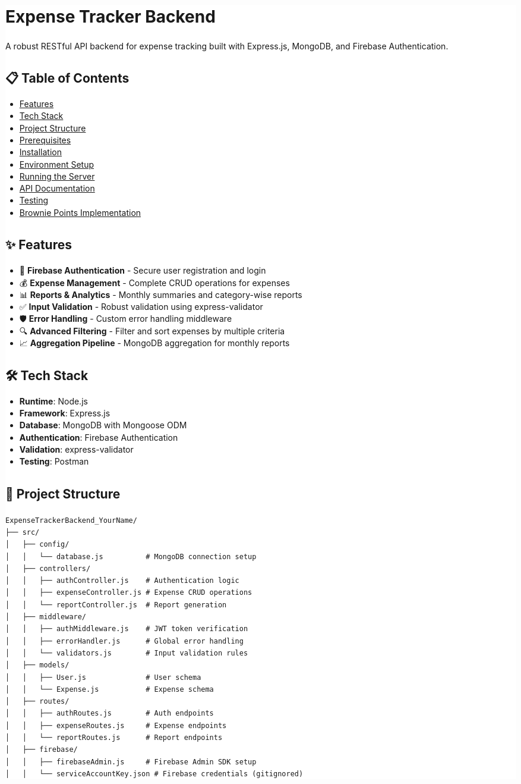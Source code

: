 # Expense Tracker Backend

A robust RESTful API backend for expense tracking built with Express.js, MongoDB, and Firebase Authentication.

## 📋 Table of Contents

- [Features](#features)
- [Tech Stack](#tech-stack)
- [Project Structure](#project-structure)
- [Prerequisites](#prerequisites)
- [Installation](#installation)
- [Environment Setup](#environment-setup)
- [Running the Server](#running-the-server)
- [API Documentation](#api-documentation)
- [Testing](#testing)
- [Brownie Points Implementation](#brownie-points-implementation)

## ✨ Features

- 🔐 **Firebase Authentication** - Secure user registration and login
- 💰 **Expense Management** - Complete CRUD operations for expenses
- 📊 **Reports & Analytics** - Monthly summaries and category-wise reports
- ✅ **Input Validation** - Robust validation using express-validator
- 🛡️ **Error Handling** - Custom error handling middleware
- 🔍 **Advanced Filtering** - Filter and sort expenses by multiple criteria
- 📈 **Aggregation Pipeline** - MongoDB aggregation for monthly reports

## 🛠️ Tech Stack

- **Runtime**: Node.js
- **Framework**: Express.js
- **Database**: MongoDB with Mongoose ODM
- **Authentication**: Firebase Authentication
- **Validation**: express-validator
- **Testing**: Postman

## 📁 Project Structure

```
ExpenseTrackerBackend_YourName/
├── src/
│   ├── config/
│   │   └── database.js          # MongoDB connection setup
│   ├── controllers/
│   │   ├── authController.js    # Authentication logic
│   │   ├── expenseController.js # Expense CRUD operations
│   │   └── reportController.js  # Report generation
│   ├── middleware/
│   │   ├── authMiddleware.js    # JWT token verification
│   │   ├── errorHandler.js      # Global error handling
│   │   └── validators.js        # Input validation rules
│   ├── models/
│   │   ├── User.js              # User schema
│   │   └── Expense.js           # Expense schema
│   ├── routes/
│   │   ├── authRoutes.js        # Auth endpoints
│   │   ├── expenseRoutes.js     # Expense endpoints
│   │   └── reportRoutes.js      # Report endpoints
│   ├── firebase/
│   │   ├── firebaseAdmin.js     # Firebase Admin SDK setup
│   │   └── serviceAccountKey.json # Firebase credentials (gitignored)
```